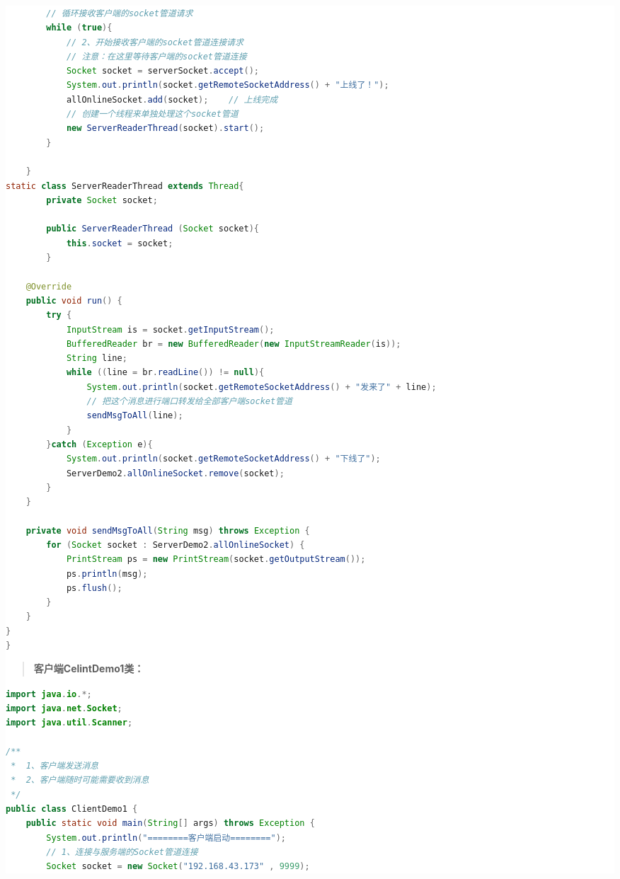 ```java
        // 循环接收客户端的socket管道请求
        while (true){
            // 2、开始接收客户端的socket管道连接请求
            // 注意：在这里等待客户端的socket管道连接
            Socket socket = serverSocket.accept();
            System.out.println(socket.getRemoteSocketAddress() + "上线了！");
            allOnlineSocket.add(socket);    // 上线完成
            // 创建一个线程来单独处理这个socket管道
            new ServerReaderThread(socket).start();
        }

    }
static class ServerReaderThread extends Thread{
        private Socket socket;

        public ServerReaderThread (Socket socket){
            this.socket = socket;
        }

    @Override
    public void run() {
        try {
            InputStream is = socket.getInputStream();
            BufferedReader br = new BufferedReader(new InputStreamReader(is));
            String line;
            while ((line = br.readLine()) != null){
                System.out.println(socket.getRemoteSocketAddress() + "发来了" + line);
                // 把这个消息进行端口转发给全部客户端socket管道
                sendMsgToAll(line);
            }
        }catch (Exception e){
            System.out.println(socket.getRemoteSocketAddress() + "下线了");
            ServerDemo2.allOnlineSocket.remove(socket);
        }
    }

    private void sendMsgToAll(String msg) throws Exception {
        for (Socket socket : ServerDemo2.allOnlineSocket) {
            PrintStream ps = new PrintStream(socket.getOutputStream());
            ps.println(msg);
            ps.flush();
        }
    }
}
}
```

> **客户端CelintDemo1类：**

```java
import java.io.*;
import java.net.Socket;
import java.util.Scanner;

/**
 *  1、客户端发送消息
 *  2、客户端随时可能需要收到消息
 */
public class ClientDemo1 {
    public static void main(String[] args) throws Exception {
        System.out.println("========客户端启动========");
        // 1、连接与服务端的Socket管道连接
        Socket socket = new Socket("192.168.43.173" , 9999);

```
